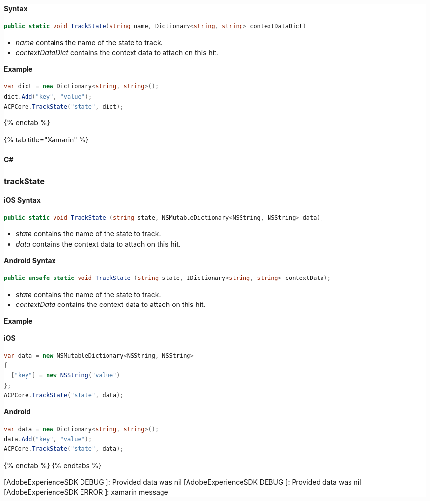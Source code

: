 **Syntax**

```csharp
public static void TrackState(string name, Dictionary<string, string> contextDataDict)
```

* _name_ contains the name of the state to track.
* _contextDataDict_ contains the context data to attach on this hit.

**Example**

```csharp
var dict = new Dictionary<string, string>();
dict.Add("key", "value");
ACPCore.TrackState("state", dict);
```
{% endtab %}

{% tab title="Xamarin" %}
#### C\#

### trackState

**iOS Syntax**

```csharp
public static void TrackState (string state, NSMutableDictionary<NSString, NSString> data);
```

* _state_ contains the name of the state to track.
* _data_ contains the context data to attach on this hit.

**Android Syntax**

```csharp
public unsafe static void TrackState (string state, IDictionary<string, string> contextData);
```

* _state_ contains the name of the state to track.
* _contextData_ contains the context data to attach on this hit.

**Example**

**iOS**

```csharp
var data = new NSMutableDictionary<NSString, NSString>
{
  ["key"] = new NSString("value")
};
ACPCore.TrackState("state", data);
```

**Android**

```csharp
var data = new Dictionary<string, string>();
data.Add("key", "value");
ACPCore.TrackState("state", data);
```
{% endtab %}
{% endtabs %}


[AdobeExperienceSDK DEBUG <MyClassName>]: Provided data was nil
[AdobeExperienceSDK DEBUG <MyClassName>]: Provided data was nil
[AdobeExperienceSDK ERROR <xamarin tag>]: xamarin message